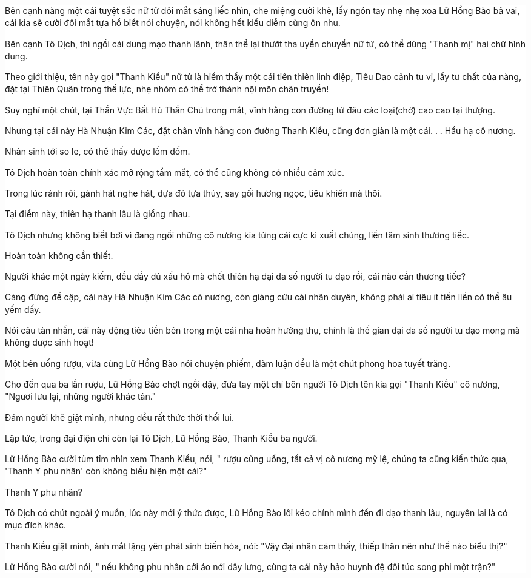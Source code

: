 Bên cạnh nàng một cái tuyệt sắc nữ tử đôi mắt sáng liếc nhìn, che miệng cười khẽ, lấy ngón tay nhẹ nhẹ xoa Lữ Hồng Bào bả vai, cái kia sẽ cười đôi mắt tựa hồ biết nói chuyện, nói không hết kiều diễm cùng ôn nhu.

Bên cạnh Tô Dịch, thì ngồi cái dung mạo thanh lãnh, thân thể lại thướt tha uyển chuyển nữ tử, có thể dùng "Thanh mị" hai chữ hình dung.

Theo giới thiệu, tên này gọi "Thanh Kiều" nữ tử là hiếm thấy một cái tiên thiên linh điệp, Tiêu Dao cảnh tu vi, lấy tư chất của nàng, đặt tại Thiên Quân trong thế lực, nhẹ nhõm có thể trở thành nội môn chân truyền!

Suy nghĩ một chút, tại Thần Vực Bất Hủ Thần Chủ trong mắt, vĩnh hằng con đường từ đâu các loại(chờ) cao cao tại thượng.

Nhưng tại cái này Hà Nhuận Kim Các, đặt chân vĩnh hằng con đường Thanh Kiều, cũng đơn giản là một cái. . . Hầu hạ cô nương.

Nhân sinh tới so le, có thể thấy được lốm đốm.

Tô Dịch hoàn toàn chính xác mở rộng tầm mắt, có thể cũng không có nhiều cảm xúc.

Trong lúc rảnh rỗi, gánh hát nghe hát, dựa đỏ tựa thúy, say gối hương ngọc, tiêu khiển mà thôi.

Tại điểm này, thiên hạ thanh lâu là giống nhau.

Tô Dịch nhưng không biết bởi vì đang ngồi những cô nương kia từng cái cực kì xuất chúng, liền tâm sinh thương tiếc.

Hoàn toàn không cần thiết.

Người khác một ngày kiếm, đều đầy đủ xấu hổ mà chết thiên hạ đại đa số người tu đạo rồi, cái nào cần thương tiếc?

Càng đừng đề cập, cái này Hà Nhuận Kim Các cô nương, còn giảng cứu cái nhãn duyên, không phải ai tiêu ít tiền liền có thể âu yếm đấy.

Nói câu tàn nhẫn, cái này động tiêu tiền bên trong một cái nha hoàn hưởng thụ, chính là thế gian đại đa số người tu đạo mong mà không được sinh hoạt!

Một bên uống rượu, vừa cùng Lữ Hồng Bào nói chuyện phiếm, đàm luận đều là một chút phong hoa tuyết trăng.

Cho đến qua ba lần rượu, Lữ Hồng Bào chợt ngồi dậy, đưa tay một chỉ bên người Tô Dịch tên kia gọi "Thanh Kiều" cô nương, "Ngươi lưu lại, những người khác tản."

Đám người khẽ giật mình, nhưng đều rất thức thời thối lui.

Lập tức, trong đại điện chỉ còn lại Tô Dịch, Lữ Hồng Bào, Thanh Kiều ba người.

Lữ Hồng Bào cười tủm tỉm nhìn xem Thanh Kiều, nói, " rượu cũng uống, tất cả vị cô nương mỹ lệ, chúng ta cũng kiến thức qua, 'Thanh Y phu nhân' còn không biểu hiện một cái?"

Thanh Y phu nhân?

Tô Dịch có chút ngoài ý muốn, lúc này mới ý thức được, Lữ Hồng Bào lôi kéo chính mình đến đi dạo thanh lâu, nguyên lai là có mục đích khác.

Thanh Kiều giật mình, ánh mắt lặng yên phát sinh biến hóa, nói: "Vậy đại nhân cảm thấy, thiếp thân nên như thế nào biểu thị?"

Lữ Hồng Bào cười nói, " nếu không phu nhân cởi áo nới dây lưng, cùng ta cái này hảo huynh đệ đôi túc song phi một trận?"
